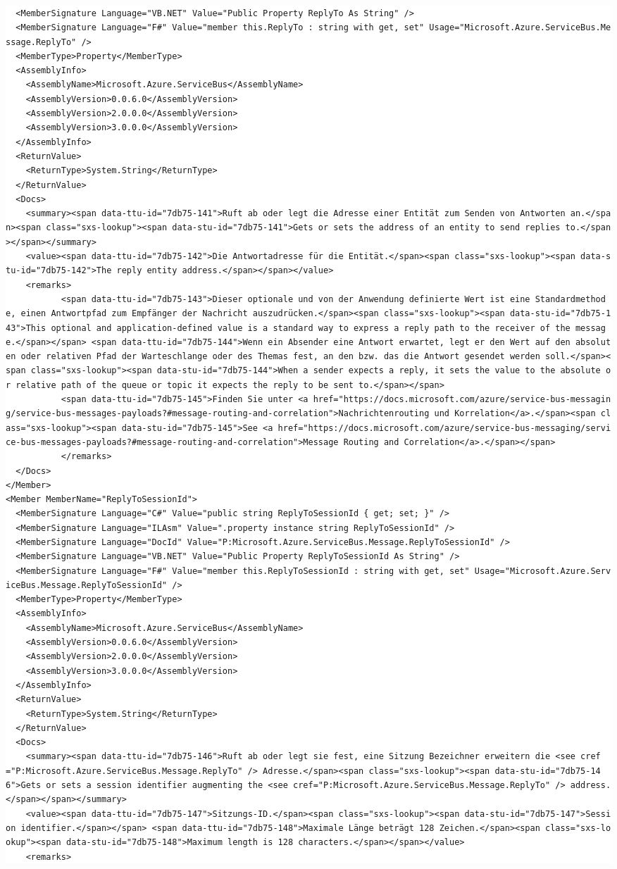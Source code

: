       <MemberSignature Language="VB.NET" Value="Public Property ReplyTo As String" />
      <MemberSignature Language="F#" Value="member this.ReplyTo : string with get, set" Usage="Microsoft.Azure.ServiceBus.Message.ReplyTo" />
      <MemberType>Property</MemberType>
      <AssemblyInfo>
        <AssemblyName>Microsoft.Azure.ServiceBus</AssemblyName>
        <AssemblyVersion>0.0.6.0</AssemblyVersion>
        <AssemblyVersion>2.0.0.0</AssemblyVersion>
        <AssemblyVersion>3.0.0.0</AssemblyVersion>
      </AssemblyInfo>
      <ReturnValue>
        <ReturnType>System.String</ReturnType>
      </ReturnValue>
      <Docs>
        <summary><span data-ttu-id="7db75-141">Ruft ab oder legt die Adresse einer Entität zum Senden von Antworten an.</span><span class="sxs-lookup"><span data-stu-id="7db75-141">Gets or sets the address of an entity to send replies to.</span></span></summary>
        <value><span data-ttu-id="7db75-142">Die Antwortadresse für die Entität.</span><span class="sxs-lookup"><span data-stu-id="7db75-142">The reply entity address.</span></span></value>
        <remarks>
               <span data-ttu-id="7db75-143">Dieser optionale und von der Anwendung definierte Wert ist eine Standardmethode, einen Antwortpfad zum Empfänger der Nachricht auszudrücken.</span><span class="sxs-lookup"><span data-stu-id="7db75-143">This optional and application-defined value is a standard way to express a reply path to the receiver of the message.</span></span> <span data-ttu-id="7db75-144">Wenn ein Absender eine Antwort erwartet, legt er den Wert auf den absoluten oder relativen Pfad der Warteschlange oder des Themas fest, an den bzw. das die Antwort gesendet werden soll.</span><span class="sxs-lookup"><span data-stu-id="7db75-144">When a sender expects a reply, it sets the value to the absolute or relative path of the queue or topic it expects the reply to be sent to.</span></span>
               <span data-ttu-id="7db75-145">Finden Sie unter <a href="https://docs.microsoft.com/azure/service-bus-messaging/service-bus-messages-payloads?#message-routing-and-correlation">Nachrichtenrouting und Korrelation</a>.</span><span class="sxs-lookup"><span data-stu-id="7db75-145">See <a href="https://docs.microsoft.com/azure/service-bus-messaging/service-bus-messages-payloads?#message-routing-and-correlation">Message Routing and Correlation</a>.</span></span>
               </remarks>
      </Docs>
    </Member>
    <Member MemberName="ReplyToSessionId">
      <MemberSignature Language="C#" Value="public string ReplyToSessionId { get; set; }" />
      <MemberSignature Language="ILAsm" Value=".property instance string ReplyToSessionId" />
      <MemberSignature Language="DocId" Value="P:Microsoft.Azure.ServiceBus.Message.ReplyToSessionId" />
      <MemberSignature Language="VB.NET" Value="Public Property ReplyToSessionId As String" />
      <MemberSignature Language="F#" Value="member this.ReplyToSessionId : string with get, set" Usage="Microsoft.Azure.ServiceBus.Message.ReplyToSessionId" />
      <MemberType>Property</MemberType>
      <AssemblyInfo>
        <AssemblyName>Microsoft.Azure.ServiceBus</AssemblyName>
        <AssemblyVersion>0.0.6.0</AssemblyVersion>
        <AssemblyVersion>2.0.0.0</AssemblyVersion>
        <AssemblyVersion>3.0.0.0</AssemblyVersion>
      </AssemblyInfo>
      <ReturnValue>
        <ReturnType>System.String</ReturnType>
      </ReturnValue>
      <Docs>
        <summary><span data-ttu-id="7db75-146">Ruft ab oder legt sie fest, eine Sitzung Bezeichner erweitern die <see cref="P:Microsoft.Azure.ServiceBus.Message.ReplyTo" /> Adresse.</span><span class="sxs-lookup"><span data-stu-id="7db75-146">Gets or sets a session identifier augmenting the <see cref="P:Microsoft.Azure.ServiceBus.Message.ReplyTo" /> address.</span></span></summary>
        <value><span data-ttu-id="7db75-147">Sitzungs-ID.</span><span class="sxs-lookup"><span data-stu-id="7db75-147">Session identifier.</span></span> <span data-ttu-id="7db75-148">Maximale Länge beträgt 128 Zeichen.</span><span class="sxs-lookup"><span data-stu-id="7db75-148">Maximum length is 128 characters.</span></span></value>
        <remarks>